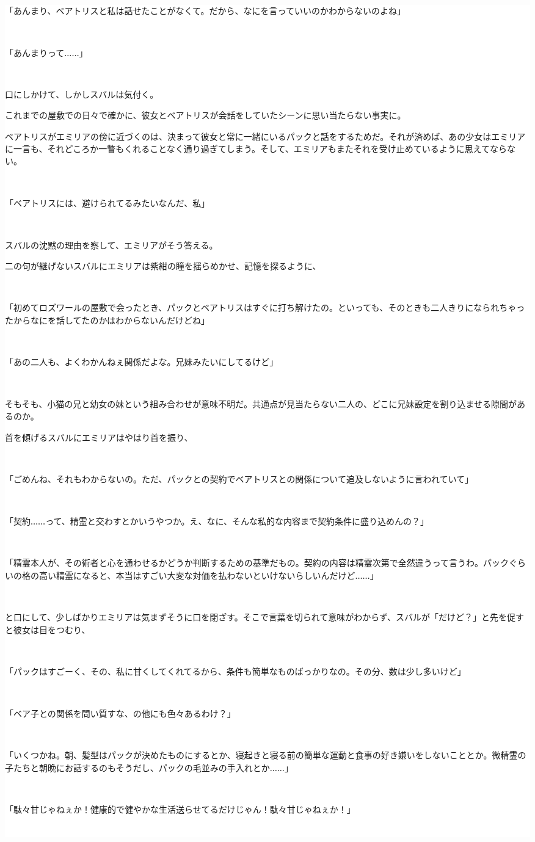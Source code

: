 
「あんまり、ベアトリスと私は話せたことがなくて。だから、なにを言っていいのかわからないのよね」

　

「あんまりって……」

　

口にしかけて、しかしスバルは気付く。

これまでの屋敷での日々で確かに、彼女とベアトリスが会話をしていたシーンに思い当たらない事実に。

ベアトリスがエミリアの傍に近づくのは、決まって彼女と常に一緒にいるパックと話をするためだ。それが済めば、あの少女はエミリアに一言も、それどころか一瞥もくれることなく通り過ぎてしまう。そして、エミリアもまたそれを受け止めているように思えてならない。

　

「ベアトリスには、避けられてるみたいなんだ、私」

　

スバルの沈黙の理由を察して、エミリアがそう答える。

二の句が継げないスバルにエミリアは紫紺の瞳を揺らめかせ、記憶を探るように、

　

「初めてロズワールの屋敷で会ったとき、パックとベアトリスはすぐに打ち解けたの。といっても、そのときも二人きりになられちゃったからなにを話してたのかはわからないんだけどね」

　

「あの二人も、よくわかんねぇ関係だよな。兄妹みたいにしてるけど」

　

そもそも、小猫の兄と幼女の妹という組み合わせが意味不明だ。共通点が見当たらない二人の、どこに兄妹設定を割り込ませる隙間があるのか。

首を傾げるスバルにエミリアはやはり首を振り、

　

「ごめんね、それもわからないの。ただ、パックとの契約でベアトリスとの関係について追及しないように言われていて」

　

「契約……って、精霊と交わすとかいうやつか。え、なに、そんな私的な内容まで契約条件に盛り込めんの？」

　

「精霊本人が、その術者と心を通わせるかどうか判断するための基準だもの。契約の内容は精霊次第で全然違うって言うわ。パックぐらいの格の高い精霊になると、本当はすごい大変な対価を払わないといけないらしいんだけど……」

　

と口にして、少しばかりエミリアは気まずそうに口を閉ざす。そこで言葉を切られて意味がわからず、スバルが「だけど？」と先を促すと彼女は目をつむり、

　

「パックはすごーく、その、私に甘くしてくれてるから、条件も簡単なものばっかりなの。その分、数は少し多いけど」

　

「ベア子との関係を問い質すな、の他にも色々あるわけ？」

　

「いくつかね。朝、髪型はパックが決めたものにするとか、寝起きと寝る前の簡単な運動と食事の好き嫌いをしないこととか。微精霊の子たちと朝晩にお話するのもそうだし、パックの毛並みの手入れとか……」

　

「駄々甘じゃねぇか！健康的で健やかな生活送らせてるだけじゃん！駄々甘じゃねぇか！」

　